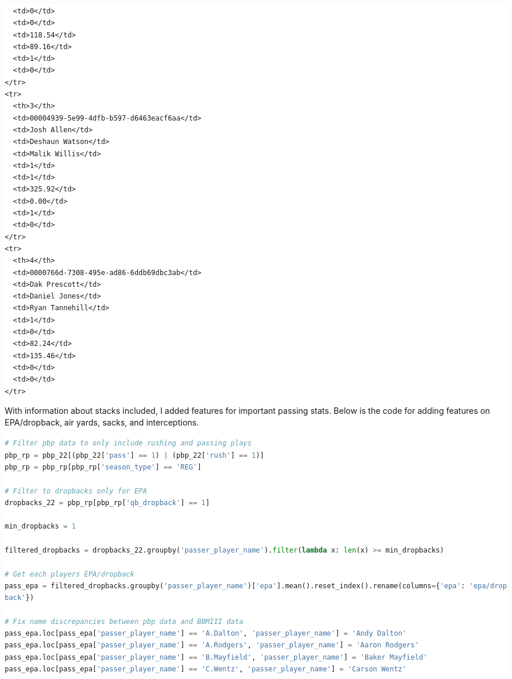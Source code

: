      <td>0</td>
      <td>0</td>
      <td>118.54</td>
      <td>89.16</td>
      <td>1</td>
      <td>0</td>
    </tr>
    <tr>
      <th>3</th>
      <td>00004939-5e99-4dfb-b597-d6463eacf6aa</td>
      <td>Josh Allen</td>
      <td>Deshaun Watson</td>
      <td>Malik Willis</td>
      <td>1</td>
      <td>1</td>
      <td>325.92</td>
      <td>0.00</td>
      <td>1</td>
      <td>0</td>
    </tr>
    <tr>
      <th>4</th>
      <td>0000766d-7308-495e-ad86-6ddb69dbc3ab</td>
      <td>Dak Prescott</td>
      <td>Daniel Jones</td>
      <td>Ryan Tannehill</td>
      <td>1</td>
      <td>0</td>
      <td>82.24</td>
      <td>135.46</td>
      <td>0</td>
      <td>0</td>
    </tr>
  </tbody>
</table>
</div>



With information about stacks included, I added features for important passing stats. Below is the code for adding features on EPA/dropback, air yards, sacks, and interceptions.


```python
# Filter pbp data to only include rushing and passing plays
pbp_rp = pbp_22[(pbp_22['pass'] == 1) | (pbp_22['rush'] == 1)]
pbp_rp = pbp_rp[pbp_rp['season_type'] == 'REG']

# Filter to dropbacks only for EPA
dropbacks_22 = pbp_rp[pbp_rp['qb_dropback'] == 1]

min_dropbacks = 1

filtered_dropbacks = dropbacks_22.groupby('passer_player_name').filter(lambda x: len(x) >= min_dropbacks)

# Get each players EPA/dropback
pass_epa = filtered_dropbacks.groupby('passer_player_name')['epa'].mean().reset_index().rename(columns={'epa': 'epa/dropback'})

# Fix name discrepancies between pbp data and BBMIII data
pass_epa.loc[pass_epa['passer_player_name'] == 'A.Dalton', 'passer_player_name'] = 'Andy Dalton'
pass_epa.loc[pass_epa['passer_player_name'] == 'A.Rodgers', 'passer_player_name'] = 'Aaron Rodgers'
pass_epa.loc[pass_epa['passer_player_name'] == 'B.Mayfield', 'passer_player_name'] = 'Baker Mayfield'
pass_epa.loc[pass_epa['passer_player_name'] == 'C.Wentz', 'passer_player_name'] = 'Carson Wentz'
```